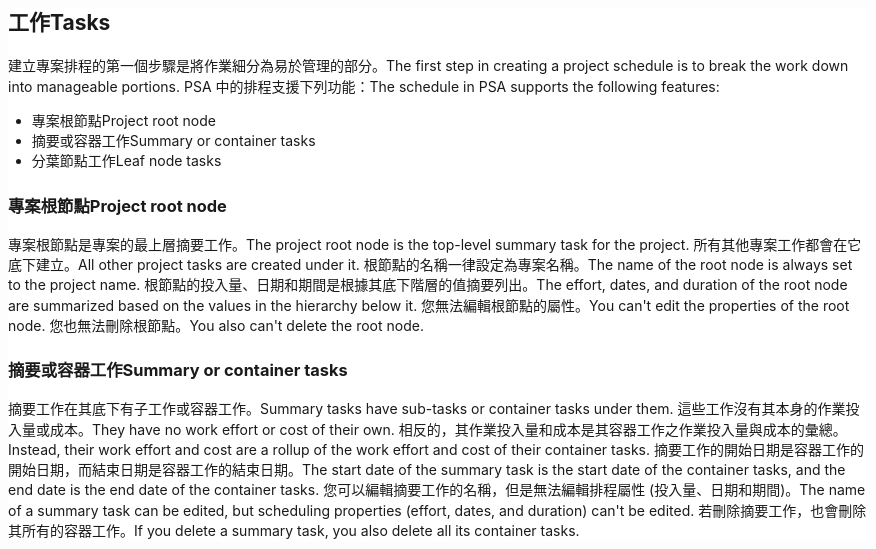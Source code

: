 ## <a name="tasks"></a><span data-ttu-id="50a4c-108">工作</span><span class="sxs-lookup"><span data-stu-id="50a4c-108">Tasks</span></span>

<span data-ttu-id="50a4c-109">建立專案排程的第一個步驟是將作業細分為易於管理的部分。</span><span class="sxs-lookup"><span data-stu-id="50a4c-109">The first step in creating a project schedule is to break the work down into manageable portions.</span></span> <span data-ttu-id="50a4c-110">PSA 中的排程支援下列功能：</span><span class="sxs-lookup"><span data-stu-id="50a4c-110">The schedule in PSA supports the following features:</span></span>

- <span data-ttu-id="50a4c-111">專案根節點</span><span class="sxs-lookup"><span data-stu-id="50a4c-111">Project root node</span></span>
- <span data-ttu-id="50a4c-112">摘要或容器工作</span><span class="sxs-lookup"><span data-stu-id="50a4c-112">Summary or container tasks</span></span>
- <span data-ttu-id="50a4c-113">分葉節點工作</span><span class="sxs-lookup"><span data-stu-id="50a4c-113">Leaf node tasks</span></span>

### <a name="project-root-node"></a><span data-ttu-id="50a4c-114">專案根節點</span><span class="sxs-lookup"><span data-stu-id="50a4c-114">Project root node</span></span>

<span data-ttu-id="50a4c-115">專案根節點是專案的最上層摘要工作。</span><span class="sxs-lookup"><span data-stu-id="50a4c-115">The project root node is the top-level summary task for the project.</span></span> <span data-ttu-id="50a4c-116">所有其他專案工作都會在它底下建立。</span><span class="sxs-lookup"><span data-stu-id="50a4c-116">All other project tasks are created under it.</span></span> <span data-ttu-id="50a4c-117">根節點的名稱一律設定為專案名稱。</span><span class="sxs-lookup"><span data-stu-id="50a4c-117">The name of the root node is always set to the project name.</span></span> <span data-ttu-id="50a4c-118">根節點的投入量、日期和期間是根據其底下階層的值摘要列出。</span><span class="sxs-lookup"><span data-stu-id="50a4c-118">The effort, dates, and duration of the root node are summarized based on the values in the hierarchy below it.</span></span> <span data-ttu-id="50a4c-119">您無法編輯根節點的屬性。</span><span class="sxs-lookup"><span data-stu-id="50a4c-119">You can't edit the properties of the root node.</span></span> <span data-ttu-id="50a4c-120">您也無法刪除根節點。</span><span class="sxs-lookup"><span data-stu-id="50a4c-120">You also can't delete the root node.</span></span>

### <a name="summary-or-container-tasks"></a><span data-ttu-id="50a4c-121">摘要或容器工作</span><span class="sxs-lookup"><span data-stu-id="50a4c-121">Summary or container tasks</span></span> 

<span data-ttu-id="50a4c-122">摘要工作在其底下有子工作或容器工作。</span><span class="sxs-lookup"><span data-stu-id="50a4c-122">Summary tasks have sub-tasks or container tasks under them.</span></span> <span data-ttu-id="50a4c-123">這些工作沒有其本身的作業投入量或成本。</span><span class="sxs-lookup"><span data-stu-id="50a4c-123">They have no work effort or cost of their own.</span></span> <span data-ttu-id="50a4c-124">相反的，其作業投入量和成本是其容器工作之作業投入量與成本的彙總。</span><span class="sxs-lookup"><span data-stu-id="50a4c-124">Instead, their work effort and cost are a rollup of the work effort and cost of their container tasks.</span></span> <span data-ttu-id="50a4c-125">摘要工作的開始日期是容器工作的開始日期，而結束日期是容器工作的結束日期。</span><span class="sxs-lookup"><span data-stu-id="50a4c-125">The start date of the summary task is the start date of the container tasks, and the end date is the end date of the container tasks.</span></span> <span data-ttu-id="50a4c-126">您可以編輯摘要工作的名稱，但是無法編輯排程屬性 (投入量、日期和期間)。</span><span class="sxs-lookup"><span data-stu-id="50a4c-126">The name of a summary task can be edited, but scheduling properties (effort, dates, and duration) can't be edited.</span></span> <span data-ttu-id="50a4c-127">若刪除摘要工作，也會刪除其所有的容器工作。</span><span class="sxs-lookup"><span data-stu-id="50a4c-127">If you delete a summary task, you also delete all its container tasks.</span></span>

